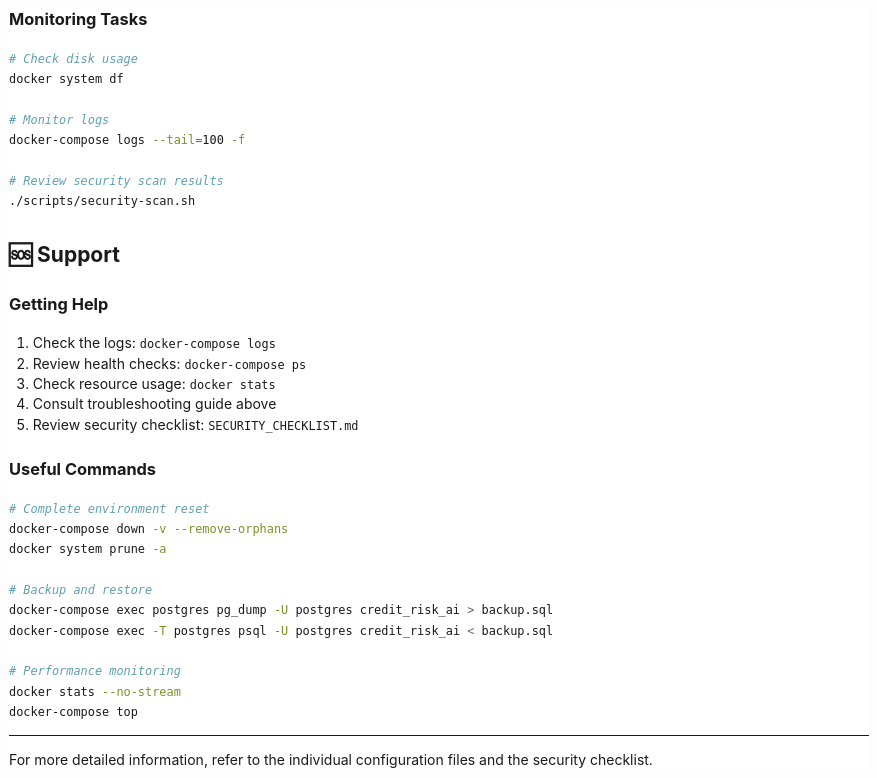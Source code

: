 ### Monitoring Tasks

```bash
# Check disk usage
docker system df

# Monitor logs
docker-compose logs --tail=100 -f

# Review security scan results
./scripts/security-scan.sh
```

## 🆘 Support

### Getting Help

1. Check the logs: `docker-compose logs`
2. Review health checks: `docker-compose ps`
3. Check resource usage: `docker stats`
4. Consult troubleshooting guide above
5. Review security checklist: `SECURITY_CHECKLIST.md`

### Useful Commands

```bash
# Complete environment reset
docker-compose down -v --remove-orphans
docker system prune -a

# Backup and restore
docker-compose exec postgres pg_dump -U postgres credit_risk_ai > backup.sql
docker-compose exec -T postgres psql -U postgres credit_risk_ai < backup.sql

# Performance monitoring
docker stats --no-stream
docker-compose top
```

---

For more detailed information, refer to the individual configuration files and the security checklist.